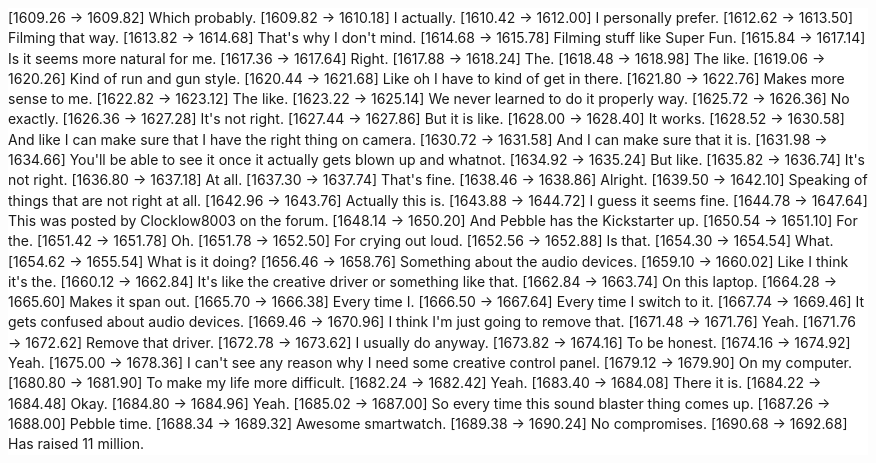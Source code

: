 [1609.26 → 1609.82] Which probably.
[1609.82 → 1610.18] I actually.
[1610.42 → 1612.00] I personally prefer.
[1612.62 → 1613.50] Filming that way.
[1613.82 → 1614.68] That's why I don't mind.
[1614.68 → 1615.78] Filming stuff like Super Fun.
[1615.84 → 1617.14] Is it seems more natural for me.
[1617.36 → 1617.64] Right.
[1617.88 → 1618.24] The.
[1618.48 → 1618.98] The like.
[1619.06 → 1620.26] Kind of run and gun style.
[1620.44 → 1621.68] Like oh I have to kind of get in there.
[1621.80 → 1622.76] Makes more sense to me.
[1622.82 → 1623.12] The like.
[1623.22 → 1625.14] We never learned to do it properly way.
[1625.72 → 1626.36] No exactly.
[1626.36 → 1627.28] It's not right.
[1627.44 → 1627.86] But it is like.
[1628.00 → 1628.40] It works.
[1628.52 → 1630.58] And like I can make sure that I have the right thing on camera.
[1630.72 → 1631.58] And I can make sure that it is.
[1631.98 → 1634.66] You'll be able to see it once it actually gets blown up and whatnot.
[1634.92 → 1635.24] But like.
[1635.82 → 1636.74] It's not right.
[1636.80 → 1637.18] At all.
[1637.30 → 1637.74] That's fine.
[1638.46 → 1638.86] Alright.
[1639.50 → 1642.10] Speaking of things that are not right at all.
[1642.96 → 1643.76] Actually this is.
[1643.88 → 1644.72] I guess it seems fine.
[1644.78 → 1647.64] This was posted by Clocklow8003 on the forum.
[1648.14 → 1650.20] And Pebble has the Kickstarter up.
[1650.54 → 1651.10] For the.
[1651.42 → 1651.78] Oh.
[1651.78 → 1652.50] For crying out loud.
[1652.56 → 1652.88] Is that.
[1654.30 → 1654.54] What.
[1654.62 → 1655.54] What is it doing?
[1656.46 → 1658.76] Something about the audio devices.
[1659.10 → 1660.02] Like I think it's the.
[1660.12 → 1662.84] It's like the creative driver or something like that.
[1662.84 → 1663.74] On this laptop.
[1664.28 → 1665.60] Makes it span out.
[1665.70 → 1666.38] Every time I.
[1666.50 → 1667.64] Every time I switch to it.
[1667.74 → 1669.46] It gets confused about audio devices.
[1669.46 → 1670.96] I think I'm just going to remove that.
[1671.48 → 1671.76] Yeah.
[1671.76 → 1672.62] Remove that driver.
[1672.78 → 1673.62] I usually do anyway.
[1673.82 → 1674.16] To be honest.
[1674.16 → 1674.92] Yeah.
[1675.00 → 1678.36] I can't see any reason why I need some creative control panel.
[1679.12 → 1679.90] On my computer.
[1680.80 → 1681.90] To make my life more difficult.
[1682.24 → 1682.42] Yeah.
[1683.40 → 1684.08] There it is.
[1684.22 → 1684.48] Okay.
[1684.80 → 1684.96] Yeah.
[1685.02 → 1687.00] So every time this sound blaster thing comes up.
[1687.26 → 1688.00] Pebble time.
[1688.34 → 1689.32] Awesome smartwatch.
[1689.38 → 1690.24] No compromises.
[1690.68 → 1692.68] Has raised 11 million.